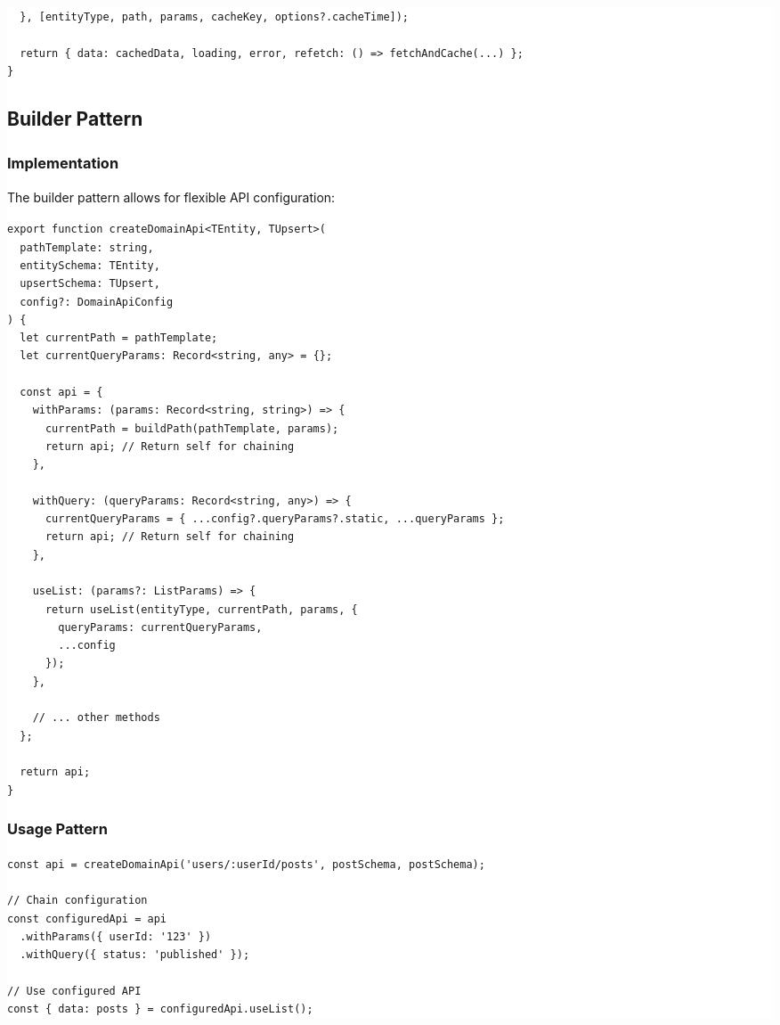 ```tsx
  }, [entityType, path, params, cacheKey, options?.cacheTime]);
  
  return { data: cachedData, loading, error, refetch: () => fetchAndCache(...) };
}
```

## Builder Pattern

### Implementation

The builder pattern allows for flexible API configuration:

```tsx
export function createDomainApi<TEntity, TUpsert>(
  pathTemplate: string,
  entitySchema: TEntity,
  upsertSchema: TUpsert,
  config?: DomainApiConfig
) {
  let currentPath = pathTemplate;
  let currentQueryParams: Record<string, any> = {};
  
  const api = {
    withParams: (params: Record<string, string>) => {
      currentPath = buildPath(pathTemplate, params);
      return api; // Return self for chaining
    },
    
    withQuery: (queryParams: Record<string, any>) => {
      currentQueryParams = { ...config?.queryParams?.static, ...queryParams };
      return api; // Return self for chaining
    },
    
    useList: (params?: ListParams) => {
      return useList(entityType, currentPath, params, {
        queryParams: currentQueryParams,
        ...config
      });
    },
    
    // ... other methods
  };
  
  return api;
}
```

### Usage Pattern

```tsx
const api = createDomainApi('users/:userId/posts', postSchema, postSchema);

// Chain configuration
const configuredApi = api
  .withParams({ userId: '123' })
  .withQuery({ status: 'published' });

// Use configured API
const { data: posts } = configuredApi.useList();
```
